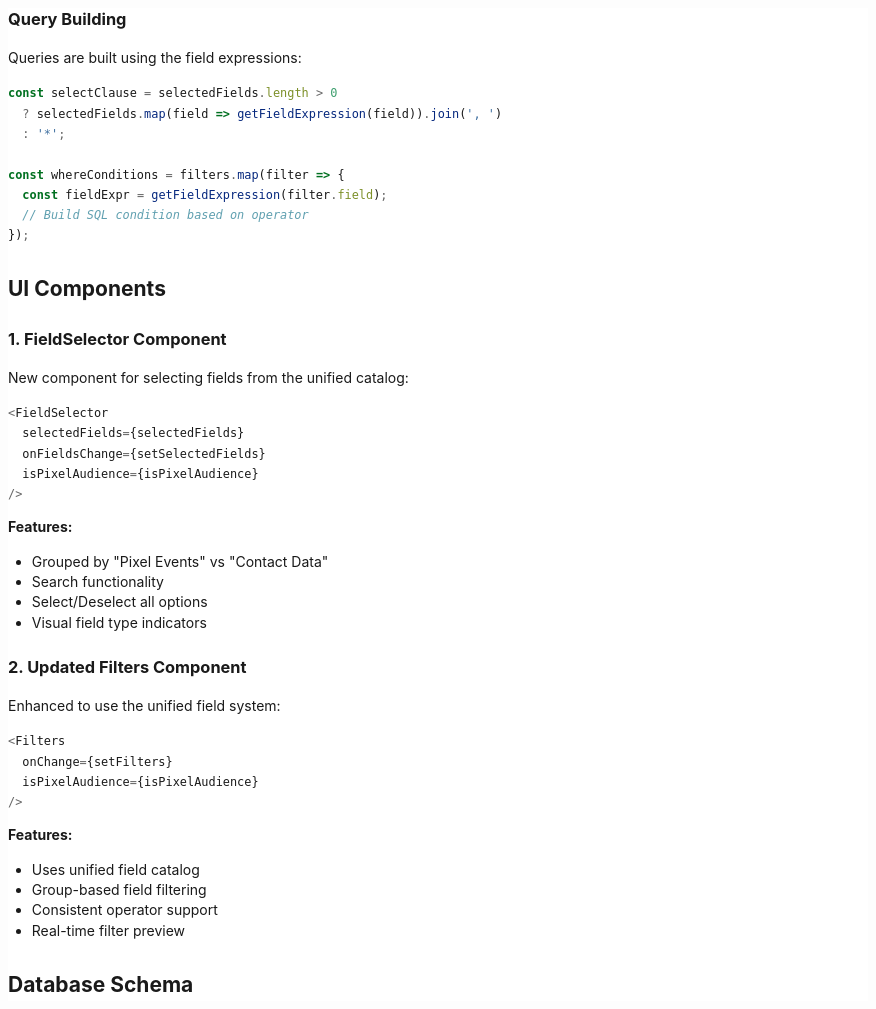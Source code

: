 ### Query Building

Queries are built using the field expressions:

```typescript
const selectClause = selectedFields.length > 0 
  ? selectedFields.map(field => getFieldExpression(field)).join(', ')
  : '*';

const whereConditions = filters.map(filter => {
  const fieldExpr = getFieldExpression(filter.field);
  // Build SQL condition based on operator
});
```

## UI Components

### 1. FieldSelector Component

New component for selecting fields from the unified catalog:

```typescript
<FieldSelector
  selectedFields={selectedFields}
  onFieldsChange={setSelectedFields}
  isPixelAudience={isPixelAudience}
/>
```

**Features:**
- Grouped by "Pixel Events" vs "Contact Data"
- Search functionality
- Select/Deselect all options
- Visual field type indicators

### 2. Updated Filters Component

Enhanced to use the unified field system:

```typescript
<Filters
  onChange={setFilters}
  isPixelAudience={isPixelAudience}
/>
```

**Features:**
- Uses unified field catalog
- Group-based field filtering
- Consistent operator support
- Real-time filter preview

## Database Schema

